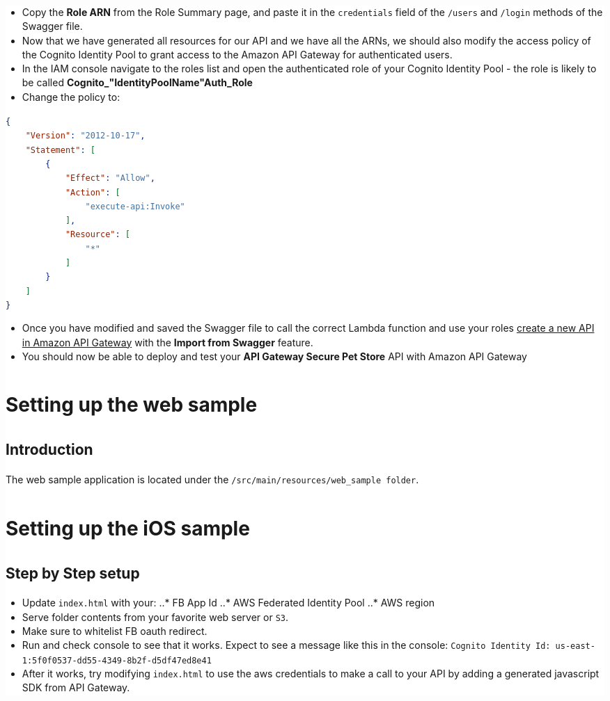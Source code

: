 * Copy the **Role ARN** from the Role Summary page, and paste it in the `credentials` field of the `/users` and `/login` methods of the Swagger file.
* Now that we have generated all resources for our API and we have all the ARNs, we should also modify the access policy of the Cognito Identity Pool to grant access to the Amazon API Gateway for authenticated users.
* In the IAM console navigate to the roles list and open the authenticated role of your Cognito Identity Pool - the role is likely to be called **Cognito_"IdentityPoolName"Auth_Role**
* Change the policy to:

```json
{
    "Version": "2012-10-17",
    "Statement": [
        {
            "Effect": "Allow",
            "Action": [
                "execute-api:Invoke"
            ],
            "Resource": [
                "*"
            ]
        }
    ]
}
```

* Once you have modified and saved the Swagger file to call the correct Lambda function and use your roles [create a new API in Amazon API Gateway](https://console.aws.amazon.com/apigateway/home?region=us-east-1#/apis/create) with the **Import from Swagger** feature.
* You should now be able to deploy and test your **API Gateway Secure Pet Store** API with Amazon API Gateway

# Setting up the web sample

## Introduction
The web sample application is located under the ```/src/main/resources/web_sample folder```.

# Setting up the iOS sample

## Step by Step setup
* Update `index.html` with your:
..* FB App Id
..* AWS Federated Identity Pool
..* AWS region
* Serve folder contents from your favorite web server or `S3`.
* Make sure to whitelist FB oauth redirect.
* Run and check console to see that it works. Expect to see a message like this in the console: `Cognito Identity Id: us-east-1:5f0f0537-dd55-4349-8b2f-d5df47ed8e41`
* After it works, try modifying `index.html` to use the aws credentials to make a call to your API by adding a generated javascript SDK from API Gateway.
